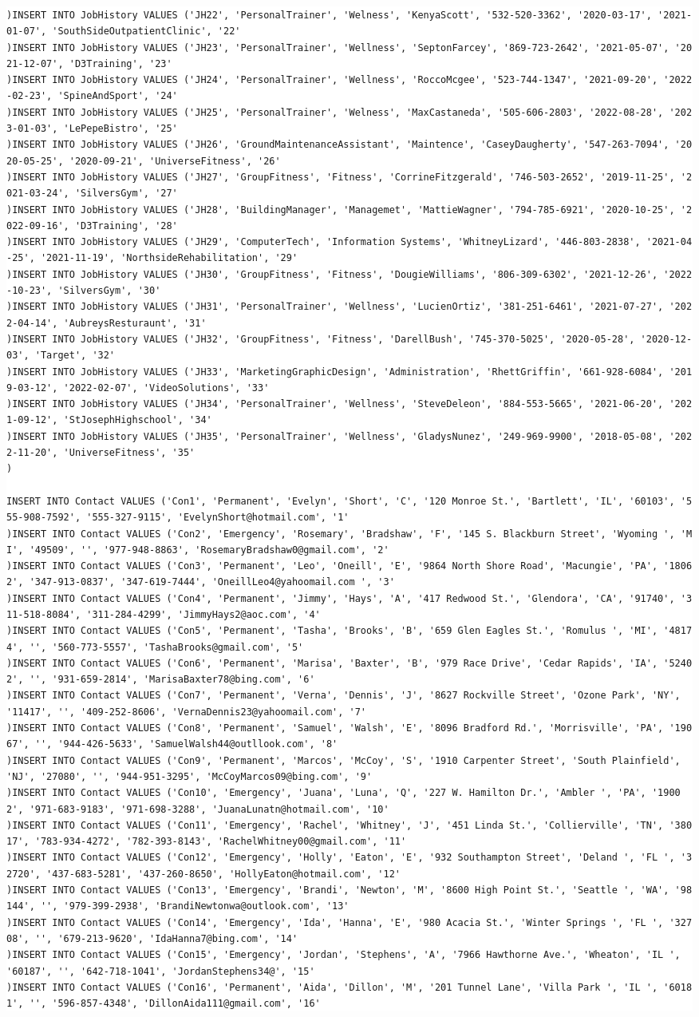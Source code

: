 ```
)INSERT INTO JobHistory VALUES ('JH22', 'PersonalTrainer', 'Welness', 'KenyaScott', '532-520-3362', '2020-03-17', '2021-01-07', 'SouthSideOutpatientClinic', '22'
)INSERT INTO JobHistory VALUES ('JH23', 'PersonalTrainer', 'Wellness', 'SeptonFarcey', '869-723-2642', '2021-05-07', '2021-12-07', 'D3Training', '23'
)INSERT INTO JobHistory VALUES ('JH24', 'PersonalTrainer', 'Wellness', 'RoccoMcgee', '523-744-1347', '2021-09-20', '2022-02-23', 'SpineAndSport', '24'
)INSERT INTO JobHistory VALUES ('JH25', 'PersonalTrainer', 'Welness', 'MaxCastaneda', '505-606-2803', '2022-08-28', '2023-01-03', 'LePepeBistro', '25'
)INSERT INTO JobHistory VALUES ('JH26', 'GroundMaintenanceAssistant', 'Maintence', 'CaseyDaugherty', '547-263-7094', '2020-05-25', '2020-09-21', 'UniverseFitness', '26'
)INSERT INTO JobHistory VALUES ('JH27', 'GroupFitness', 'Fitness', 'CorrineFitzgerald', '746-503-2652', '2019-11-25', '2021-03-24', 'SilversGym', '27'
)INSERT INTO JobHistory VALUES ('JH28', 'BuildingManager', 'Managemet', 'MattieWagner', '794-785-6921', '2020-10-25', '2022-09-16', 'D3Training', '28'
)INSERT INTO JobHistory VALUES ('JH29', 'ComputerTech', 'Information Systems', 'WhitneyLizard', '446-803-2838', '2021-04-25', '2021-11-19', 'NorthsideRehabilitation', '29'
)INSERT INTO JobHistory VALUES ('JH30', 'GroupFitness', 'Fitness', 'DougieWilliams', '806-309-6302', '2021-12-26', '2022-10-23', 'SilversGym', '30'
)INSERT INTO JobHistory VALUES ('JH31', 'PersonalTrainer', 'Wellness', 'LucienOrtiz', '381-251-6461', '2021-07-27', '2022-04-14', 'AubreysResturaunt', '31'
)INSERT INTO JobHistory VALUES ('JH32', 'GroupFitness', 'Fitness', 'DarellBush', '745-370-5025', '2020-05-28', '2020-12-03', 'Target', '32'
)INSERT INTO JobHistory VALUES ('JH33', 'MarketingGraphicDesign', 'Administration', 'RhettGriffin', '661-928-6084', '2019-03-12', '2022-02-07', 'VideoSolutions', '33'
)INSERT INTO JobHistory VALUES ('JH34', 'PersonalTrainer', 'Wellness', 'SteveDeleon', '884-553-5665', '2021-06-20', '2021-09-12', 'StJosephHighschool', '34'
)INSERT INTO JobHistory VALUES ('JH35', 'PersonalTrainer', 'Wellness', 'GladysNunez', '249-969-9900', '2018-05-08', '2022-11-20', 'UniverseFitness', '35'
) 

INSERT INTO Contact VALUES ('Con1', 'Permanent', 'Evelyn', 'Short', 'C', '120 Monroe St.', 'Bartlett', 'IL', '60103', '555-908-7592', '555-327-9115', 'EvelynShort@hotmail.com', '1'
)INSERT INTO Contact VALUES ('Con2', 'Emergency', 'Rosemary', 'Bradshaw', 'F', '145 S. Blackburn Street', 'Wyoming ', 'MI', '49509', '', '977-948-8863', 'RosemaryBradshaw0@gmail.com', '2'
)INSERT INTO Contact VALUES ('Con3', 'Permanent', 'Leo', 'Oneill', 'E', '9864 North Shore Road', 'Macungie', 'PA', '18062', '347-913-0837', '347-619-7444', 'OneillLeo4@yahoomail.com ', '3'
)INSERT INTO Contact VALUES ('Con4', 'Permanent', 'Jimmy', 'Hays', 'A', '417 Redwood St.', 'Glendora', 'CA', '91740', '311-518-8084', '311-284-4299', 'JimmyHays2@aoc.com', '4'
)INSERT INTO Contact VALUES ('Con5', 'Permanent', 'Tasha', 'Brooks', 'B', '659 Glen Eagles St.', 'Romulus ', 'MI', '48174', '', '560-773-5557', 'TashaBrooks@gmail.com', '5'
)INSERT INTO Contact VALUES ('Con6', 'Permanent', 'Marisa', 'Baxter', 'B', '979 Race Drive', 'Cedar Rapids', 'IA', '52402', '', '931-659-2814', 'MarisaBaxter78@bing.com', '6'
)INSERT INTO Contact VALUES ('Con7', 'Permanent', 'Verna', 'Dennis', 'J', '8627 Rockville Street', 'Ozone Park', 'NY', '11417', '', '409-252-8606', 'VernaDennis23@yahoomail.com', '7'
)INSERT INTO Contact VALUES ('Con8', 'Permanent', 'Samuel', 'Walsh', 'E', '8096 Bradford Rd.', 'Morrisville', 'PA', '19067', '', '944-426-5633', 'SamuelWalsh44@outllook.com', '8'
)INSERT INTO Contact VALUES ('Con9', 'Permanent', 'Marcos', 'McCoy', 'S', '1910 Carpenter Street', 'South Plainfield', 'NJ', '27080', '', '944-951-3295', 'McCoyMarcos09@bing.com', '9'
)INSERT INTO Contact VALUES ('Con10', 'Emergency', 'Juana', 'Luna', 'Q', '227 W. Hamilton Dr.', 'Ambler ', 'PA', '19002', '971-683-9183', '971-698-3288', 'JuanaLunatn@hotmail.com', '10'
)INSERT INTO Contact VALUES ('Con11', 'Emergency', 'Rachel', 'Whitney', 'J', '451 Linda St.', 'Collierville', 'TN', '38017', '783-934-4272', '782-393-8143', 'RachelWhitney00@gmail.com', '11'
)INSERT INTO Contact VALUES ('Con12', 'Emergency', 'Holly', 'Eaton', 'E', '932 Southampton Street', 'Deland ', 'FL ', '32720', '437-683-5281', '437-260-8650', 'HollyEaton@hotmail.com', '12'
)INSERT INTO Contact VALUES ('Con13', 'Emergency', 'Brandi', 'Newton', 'M', '8600 High Point St.', 'Seattle ', 'WA', '98144', '', '979-399-2938', 'BrandiNewtonwa@outlook.com', '13'
)INSERT INTO Contact VALUES ('Con14', 'Emergency', 'Ida', 'Hanna', 'E', '980 Acacia St.', 'Winter Springs ', 'FL ', '32708', '', '679-213-9620', 'IdaHanna7@bing.com', '14'
)INSERT INTO Contact VALUES ('Con15', 'Emergency', 'Jordan', 'Stephens', 'A', '7966 Hawthorne Ave.', 'Wheaton', 'IL ', '60187', '', '642-718-1041', 'JordanStephens34@', '15'
)INSERT INTO Contact VALUES ('Con16', 'Permanent', 'Aida', 'Dillon', 'M', '201 Tunnel Lane', 'Villa Park ', 'IL ', '60181', '', '596-857-4348', 'DillonAida111@gmail.com', '16'
```